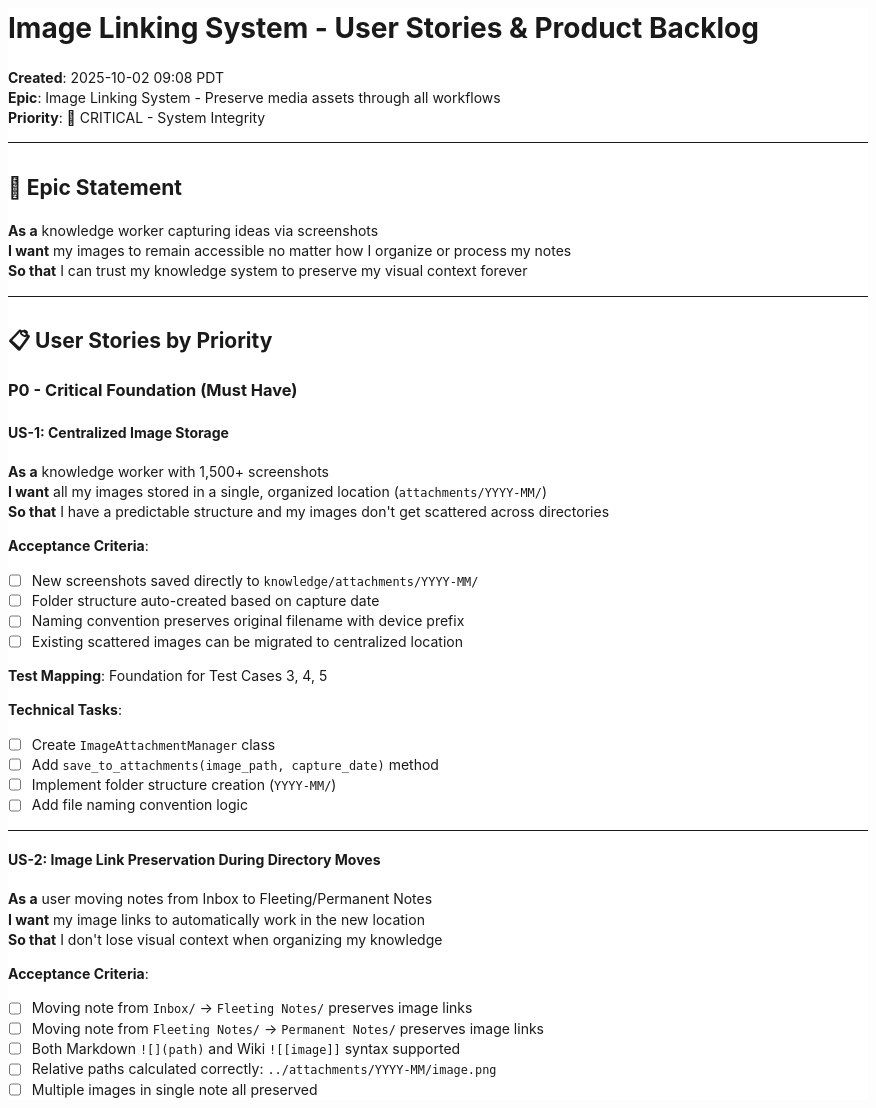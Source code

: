 # Image Linking System - User Stories & Product Backlog

**Created**: 2025-10-02 09:08 PDT  
**Epic**: Image Linking System - Preserve media assets through all workflows  
**Priority**: 🔴 CRITICAL - System Integrity

---

## 🎯 Epic Statement

**As a** knowledge worker capturing ideas via screenshots  
**I want** my images to remain accessible no matter how I organize or process my notes  
**So that** I can trust my knowledge system to preserve my visual context forever

---

## 📋 User Stories by Priority

### P0 - Critical Foundation (Must Have)

#### US-1: Centralized Image Storage
**As a** knowledge worker with 1,500+ screenshots  
**I want** all my images stored in a single, organized location (`attachments/YYYY-MM/`)  
**So that** I have a predictable structure and my images don't get scattered across directories

**Acceptance Criteria**:
- [ ] New screenshots saved directly to `knowledge/attachments/YYYY-MM/`
- [ ] Folder structure auto-created based on capture date
- [ ] Naming convention preserves original filename with device prefix
- [ ] Existing scattered images can be migrated to centralized location

**Test Mapping**: Foundation for Test Cases 3, 4, 5

**Technical Tasks**:
- [ ] Create `ImageAttachmentManager` class
- [ ] Add `save_to_attachments(image_path, capture_date)` method
- [ ] Implement folder structure creation (`YYYY-MM/`)
- [ ] Add file naming convention logic

---

#### US-2: Image Link Preservation During Directory Moves
**As a** user moving notes from Inbox to Fleeting/Permanent Notes  
**I want** my image links to automatically work in the new location  
**So that** I don't lose visual context when organizing my knowledge

**Acceptance Criteria**:
- [ ] Moving note from `Inbox/` → `Fleeting Notes/` preserves image links
- [ ] Moving note from `Fleeting Notes/` → `Permanent Notes/` preserves image links
- [ ] Both Markdown `![](path)` and Wiki `![[image]]` syntax supported
- [ ] Relative paths calculated correctly: `../attachments/YYYY-MM/image.png`
- [ ] Multiple images in single note all preserved
